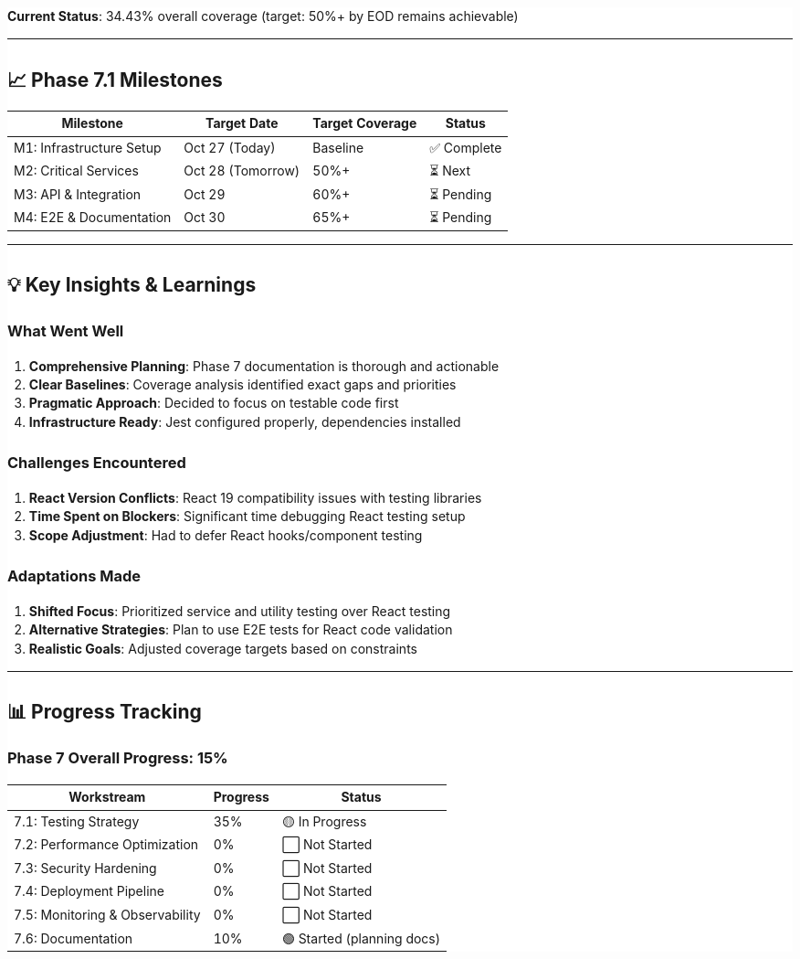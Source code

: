 **Current Status**: 34.43% overall coverage (target: 50%+ by EOD remains achievable)

---

## 📈 Phase 7.1 Milestones

| Milestone | Target Date | Target Coverage | Status |
|-----------|-------------|-----------------|--------|
| M1: Infrastructure Setup | Oct 27 (Today) | Baseline | ✅ Complete |
| M2: Critical Services | Oct 28 (Tomorrow) | 50%+ | ⏳ Next |
| M3: API & Integration | Oct 29 | 60%+ | ⏳ Pending |
| M4: E2E & Documentation | Oct 30 | 65%+ | ⏳ Pending |

---

## 💡 Key Insights & Learnings

### What Went Well
1. **Comprehensive Planning**: Phase 7 documentation is thorough and actionable
2. **Clear Baselines**: Coverage analysis identified exact gaps and priorities
3. **Pragmatic Approach**: Decided to focus on testable code first
4. **Infrastructure Ready**: Jest configured properly, dependencies installed

### Challenges Encountered
1. **React Version Conflicts**: React 19 compatibility issues with testing libraries
2. **Time Spent on Blockers**: Significant time debugging React testing setup
3. **Scope Adjustment**: Had to defer React hooks/component testing

### Adaptations Made
1. **Shifted Focus**: Prioritized service and utility testing over React testing
2. **Alternative Strategies**: Plan to use E2E tests for React code validation
3. **Realistic Goals**: Adjusted coverage targets based on constraints

---

## 📊 Progress Tracking

### Phase 7 Overall Progress: 15%

| Workstream | Progress | Status |
|------------|----------|--------|
| 7.1: Testing Strategy | 35% | 🟡 In Progress |
| 7.2: Performance Optimization | 0% | ⬜ Not Started |
| 7.3: Security Hardening | 0% | ⬜ Not Started |
| 7.4: Deployment Pipeline | 0% | ⬜ Not Started |
| 7.5: Monitoring & Observability | 0% | ⬜ Not Started |
| 7.6: Documentation | 10% | 🟢 Started (planning docs) |
